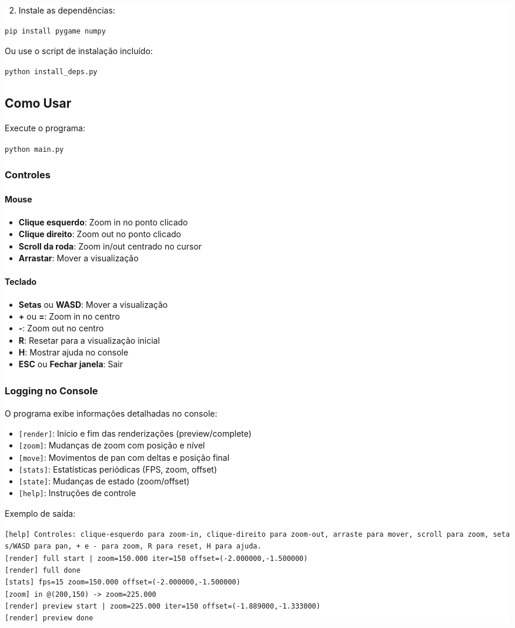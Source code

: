 2. Instale as dependências:
```bash
pip install pygame numpy
```

Ou use o script de instalação incluído:
```bash
python install_deps.py
```

## Como Usar

Execute o programa:
```bash
python main.py
```

### Controles

#### Mouse
- **Clique esquerdo**: Zoom in no ponto clicado
- **Clique direito**: Zoom out no ponto clicado
- **Scroll da roda**: Zoom in/out centrado no cursor
- **Arrastar**: Mover a visualização

#### Teclado
- **Setas** ou **WASD**: Mover a visualização
- **+** ou **=**: Zoom in no centro
- **-**: Zoom out no centro
- **R**: Resetar para a visualização inicial
- **H**: Mostrar ajuda no console
- **ESC** ou **Fechar janela**: Sair

### Logging no Console

O programa exibe informações detalhadas no console:

- `[render]`: Início e fim das renderizações (preview/complete)
- `[zoom]`: Mudanças de zoom com posição e nível
- `[move]`: Movimentos de pan com deltas e posição final
- `[stats]`: Estatísticas periódicas (FPS, zoom, offset)
- `[state]`: Mudanças de estado (zoom/offset)
- `[help]`: Instruções de controle

Exemplo de saída:
```
[help] Controles: clique-esquerdo para zoom-in, clique-direito para zoom-out, arraste para mover, scroll para zoom, setas/WASD para pan, + e - para zoom, R para reset, H para ajuda.
[render] full start | zoom=150.000 iter=150 offset=(-2.000000,-1.500000)
[render] full done
[stats] fps=15 zoom=150.000 offset=(-2.000000,-1.500000)
[zoom] in @(200,150) -> zoom=225.000
[render] preview start | zoom=225.000 iter=150 offset=(-1.889000,-1.333000)
[render] preview done
```

